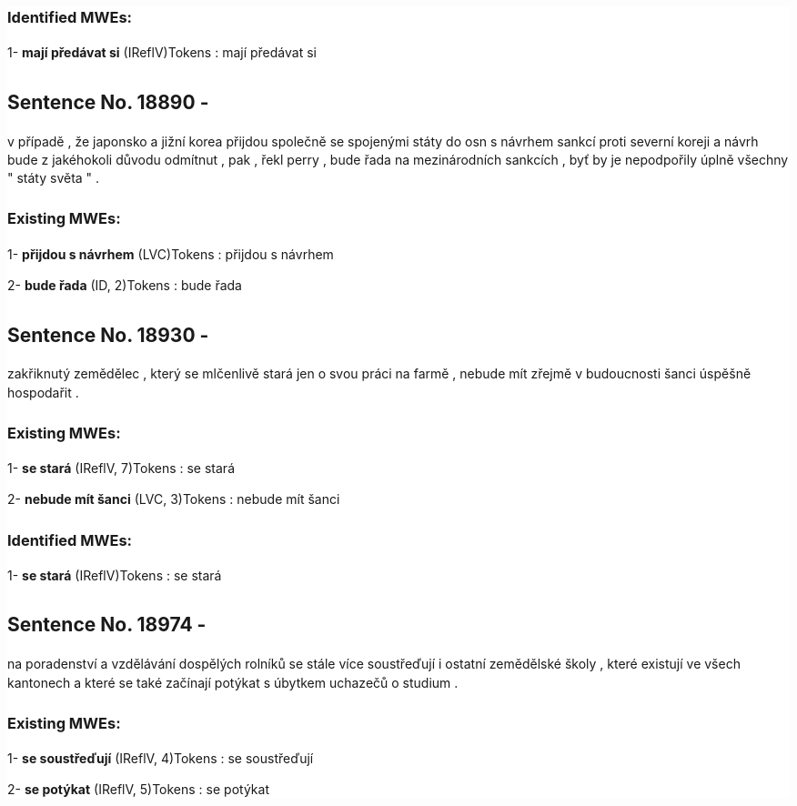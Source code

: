 ### Identified MWEs: 
1- **mají předávat si** (IReflV)Tokens : 
mají
předávat
si

## Sentence No. 18890 - 
v případě , že japonsko a jižní korea přijdou společně se spojenými státy do osn s návrhem sankcí proti severní koreji a návrh bude z jakéhokoli důvodu odmítnut , pak , řekl perry , bude řada na mezinárodních sankcích , byť by je nepodpořily úplně všechny " státy světa " . 
### Existing MWEs: 
1- **přijdou s návrhem** (LVC)Tokens : 
přijdou
s
návrhem

2- **bude řada** (ID, 2)Tokens : 
bude
řada

## Sentence No. 18930 - 
zakřiknutý zemědělec , který se mlčenlivě stará jen o svou práci na farmě , nebude mít zřejmě v budoucnosti šanci úspěšně hospodařit . 
### Existing MWEs: 
1- **se stará** (IReflV, 7)Tokens : 
se
stará

2- **nebude mít šanci** (LVC, 3)Tokens : 
nebude
mít
šanci

### Identified MWEs: 
1- **se stará** (IReflV)Tokens : 
se
stará

## Sentence No. 18974 - 
na poradenství a vzdělávání dospělých rolníků se stále více soustřeďují i ostatní zemědělské školy , které existují ve všech kantonech a které se také začínají potýkat s úbytkem uchazečů o studium . 
### Existing MWEs: 
1- **se soustřeďují** (IReflV, 4)Tokens : 
se
soustřeďují

2- **se potýkat** (IReflV, 5)Tokens : 
se
potýkat
